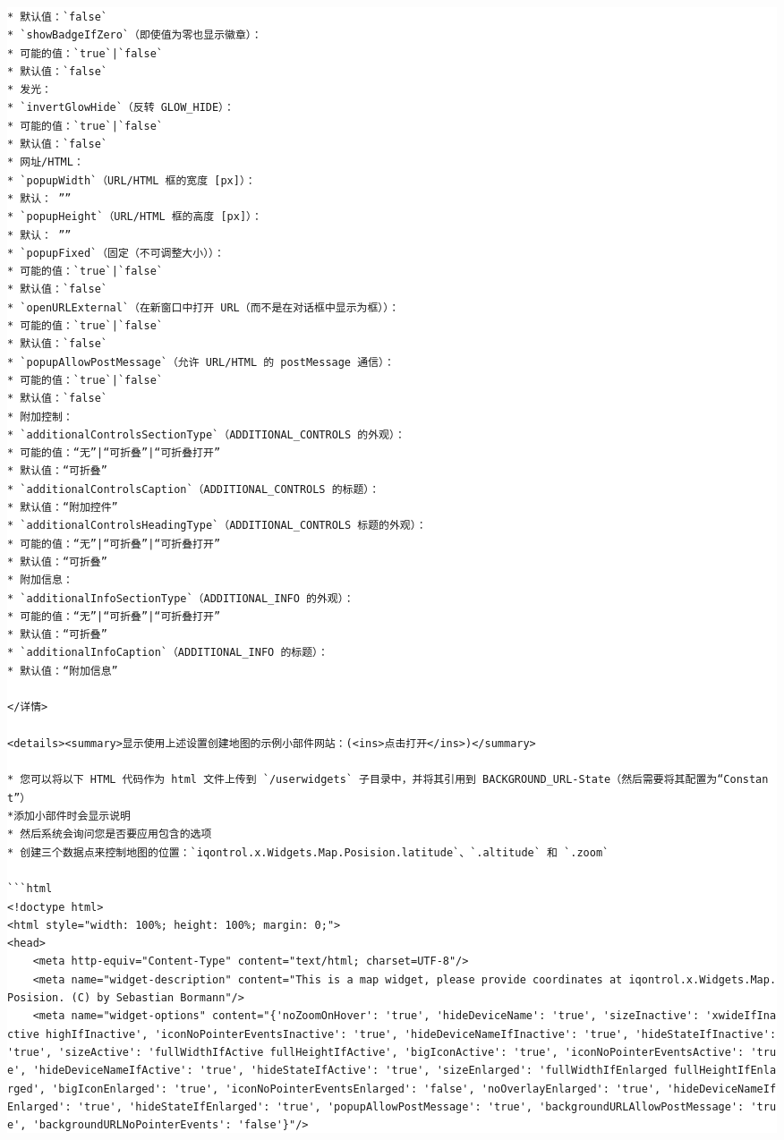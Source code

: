 ```
* 默认值：`false`
* `showBadgeIfZero`（即使值为零也显示徽章）：
* 可能的值：`true`|`false`
* 默认值：`false`
* 发光：
* `invertGlowHide`（反转 GLOW_HIDE）：
* 可能的值：`true`|`false`
* 默认值：`false`
* 网址/HTML：
* `popupWidth`（URL/HTML 框的宽度 [px]）：
* 默认： ””
* `popupHeight`（URL/HTML 框的高度 [px]）：
* 默认： ””
* `popupFixed`（固定（不可调整大小））：
* 可能的值：`true`|`false`
* 默认值：`false`
* `openURLExternal`（在新窗口中打开 URL（而不是在对话框中显示为框））：
* 可能的值：`true`|`false`
* 默认值：`false`
* `popupAllowPostMessage`（允许 URL/HTML 的 postMessage 通信）：
* 可能的值：`true`|`false`
* 默认值：`false`
* 附加控制：
* `additionalControlsSectionType`（ADDITIONAL_CONTROLS 的外观）：
* 可能的值：“无”|“可折叠”|“可折叠打开”
* 默认值：“可折叠”
* `additionalControlsCaption`（ADDITIONAL_CONTROLS 的标题）：
* 默认值：“附加控件”
* `additionalControlsHeadingType`（ADDITIONAL_CONTROLS 标题的外观）：
* 可能的值：“无”|“可折叠”|“可折叠打开”
* 默认值：“可折叠”
* 附加信息：
* `additionalInfoSectionType`（ADDITIONAL_INFO 的外观）：
* 可能的值：“无”|“可折叠”|“可折叠打开”
* 默认值：“可折叠”
* `additionalInfoCaption`（ADDITIONAL_INFO 的标题）：
* 默认值：“附加信息”

</详情>

<details><summary>显示使用上述设置创建地图的示例小部件网站：(<ins>点击打开</ins>)</summary>

* 您可以将以下 HTML 代码作为 html 文件上传到 `/userwidgets` 子目录中，并将其引用到 BACKGROUND_URL-State（然后需要将其配置为“Constant”）
*添加小部件时会显示说明
* 然后系统会询问您是否要应用包含的选项
* 创建三个数据点来控制地图的位置：`iqontrol.x.Widgets.Map.Posision.latitude`、`.altitude` 和 `.zoom`

```html
<!doctype html>
<html style="width: 100%; height: 100%; margin: 0;">
<head>
	<meta http-equiv="Content-Type" content="text/html; charset=UTF-8"/>
	<meta name="widget-description" content="This is a map widget, please provide coordinates at iqontrol.x.Widgets.Map.Posision. (C) by Sebastian Bormann"/>
	<meta name="widget-options" content="{'noZoomOnHover': 'true', 'hideDeviceName': 'true', 'sizeInactive': 'xwideIfInactive highIfInactive', 'iconNoPointerEventsInactive': 'true', 'hideDeviceNameIfInactive': 'true', 'hideStateIfInactive': 'true', 'sizeActive': 'fullWidthIfActive fullHeightIfActive', 'bigIconActive': 'true', 'iconNoPointerEventsActive': 'true', 'hideDeviceNameIfActive': 'true', 'hideStateIfActive': 'true', 'sizeEnlarged': 'fullWidthIfEnlarged fullHeightIfEnlarged', 'bigIconEnlarged': 'true', 'iconNoPointerEventsEnlarged': 'false', 'noOverlayEnlarged': 'true', 'hideDeviceNameIfEnlarged': 'true', 'hideStateIfEnlarged': 'true', 'popupAllowPostMessage': 'true', 'backgroundURLAllowPostMessage': 'true', 'backgroundURLNoPointerEvents': 'false'}"/>
```